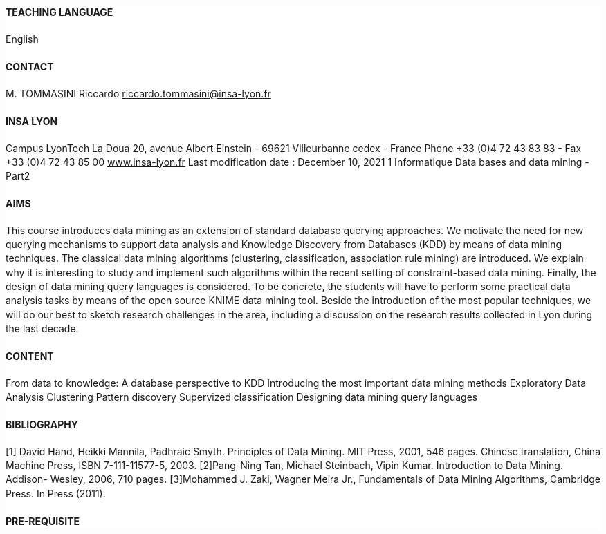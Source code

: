 #### TEACHING LANGUAGE

English

#### CONTACT

M. TOMMASINI Riccardo
riccardo.tommasini@insa-lyon.fr

#### INSA LYON

Campus LyonTech La Doua
20, avenue Albert Einstein - 69621 Villeurbanne cedex - France
Phone +33 (0)4 72 43 83 83 - Fax +33 (0)4 72 43 85 00
www.insa-lyon.fr
Last modification date : December 10, 2021
1
Informatique
Data bases and data mining - Part2

#### AIMS

This course introduces data mining as an extension of standard database querying
approaches. We motivate the need for new querying mechanisms to support data analysis
and Knowledge Discovery from Databases (KDD) by means of data mining techniques.
The classical data mining algorithms (clustering, classification, association rule mining)
are introduced. We explain why it is interesting to study and implement such algorithms
within the recent setting of constraint-based data mining. Finally, the design of data mining
query languages is considered. To be concrete, the students will have to perform some
practical data analysis tasks by means of the open source KNIME data mining tool. Beside the
introduction of the most popular techniques, we will do our best to sketch research challenges
in the area, including a discussion on the research results collected in Lyon during the last
decade.

#### CONTENT

From data to knowledge: A database perspective to KDD
Introducing the most important data mining methods
Exploratory Data Analysis
Clustering
Pattern discovery
Supervized classification
Designing data mining query languages

#### BIBLIOGRAPHY

[1] David Hand, Heikki Mannila, Padhraic Smyth. Principles of Data Mining. MIT Press, 2001, 546
pages. Chinese translation, China Machine Press, ISBN 7-111-11577-5, 2003.
[2]Pang-Ning Tan, Michael Steinbach, Vipin Kumar. Introduction to Data Mining. Addison-
Wesley, 2006, 710 pages.
[3]Mohammed J. Zaki, Wagner Meira Jr., Fundamentals of Data Mining Algorithms, Cambridge
Press. In Press (2011).

#### PRE-REQUISITE
